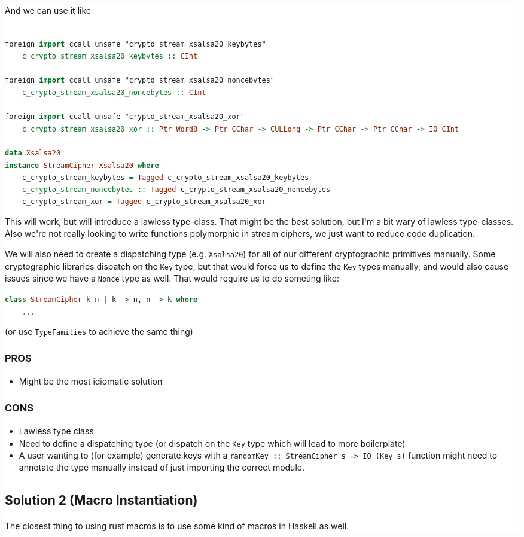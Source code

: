 ```haskell
```

And we can use it like

```haskell

foreign import ccall unsafe "crypto_stream_xsalsa20_keybytes"
    c_crypto_stream_xsalsa20_keybytes :: CInt

foreign import ccall unsafe "crypto_stream_xsalsa20_noncebytes"
    c_crypto_stream_xsalsa20_noncebytes :: CInt

foreign import ccall unsafe "crypto_stream_xsalsa20_xor"
    c_crypto_stream_xsalsa20_xor :: Ptr Word8 -> Ptr CChar -> CULLong -> Ptr CChar -> Ptr CChar -> IO CInt

data Xsalsa20
instance StreamCipher Xsalsa20 where
    c_crypto_stream_keybytes = Tagged c_crypto_stream_xsalsa20_keybytes
    c_crypto_stream_noncebytes :: Tagged c_crypto_stream_xsalsa20_noncebytes
    c_crypto_stream_xor = Tagged c_crypto_stream_xsalsa20_xor
```

This will work, but will introduce a lawless type-class. That might be the best
solution, but I'm a bit wary of lawless type-classes. Also we're not really
looking to write functions polymorphic in stream ciphers, we just want to reduce
code duplication.

We will also need to create a dispatching type (e.g. `Xsalsa20`) for all of our different
cryptographic primitives manually. Some cryptographic libraries dispatch on the `Key` type,
but that would force us to define the `Key` types manually, and would also cause issues since
we have a `Nonce` type as well. That would require us to do someting like:

```haskell
class StreamCipher k n | k -> n, n -> k where
    ...
```

(or use `TypeFamilies` to achieve the same thing)

### PROS
- Might be the most idiomatic solution

### CONS
- Lawless type class
- Need to define a dispatching type (or dispatch on the `Key` type which will
  lead to more boilerplate)
- A user wanting to (for example) generate keys with a `randomKey :: StreamCipher s => IO (Key s)` function might need to annotate the type manually instead of just importing the correct module.

## Solution 2 (Macro Instantiation)
The closest thing to using rust macros is to use some kind of macros in Haskell as well.
